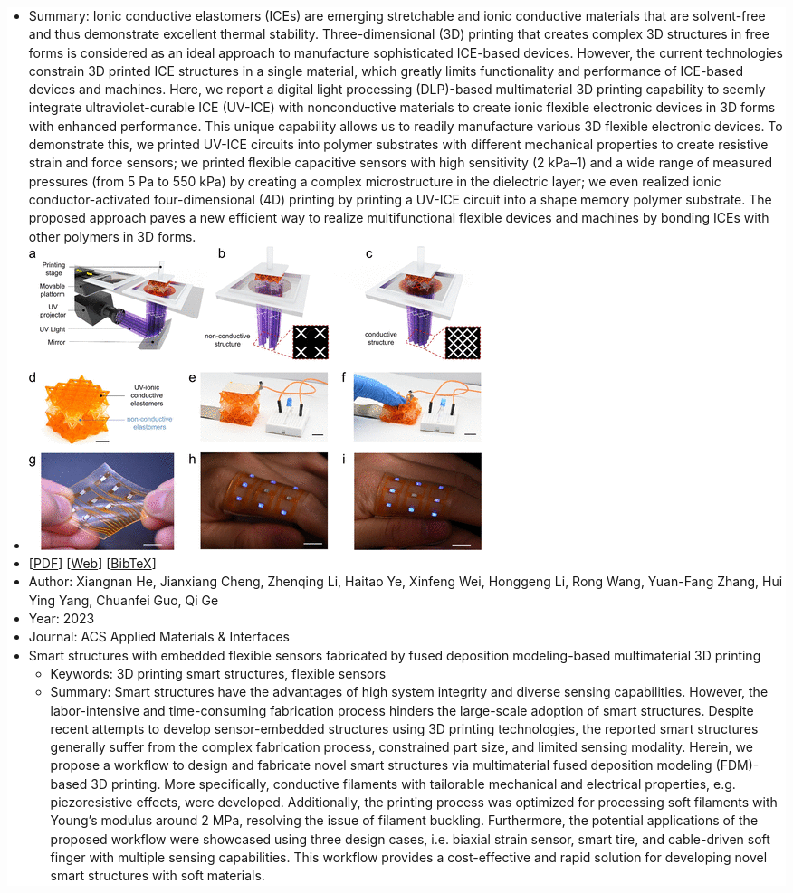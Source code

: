   * Summary: Ionic conductive elastomers (ICEs) are emerging stretchable and ionic conductive materials that are solvent-free and thus demonstrate excellent thermal stability. Three-dimensional (3D) printing that creates complex 3D structures in free forms is considered as an ideal approach to manufacture sophisticated ICE-based devices. However, the current technologies constrain 3D printed ICE structures in a single material, which greatly limits functionality and performance of ICE-based devices and machines. Here, we report a digital light processing (DLP)-based multimaterial 3D printing capability to seemly integrate ultraviolet-curable ICE (UV-ICE) with nonconductive materials to create ionic flexible electronic devices in 3D forms with enhanced performance. This unique capability allows us to readily manufacture various 3D flexible electronic devices. To demonstrate this, we printed UV-ICE circuits into polymer substrates with different mechanical properties to create resistive strain and force sensors; we printed flexible capacitive sensors with high sensitivity (2 kPa–1) and a wide range of measured pressures (from 5 Pa to 550 kPa) by creating a complex microstructure in the dielectric layer; we even realized ionic conductor-activated four-dimensional (4D) printing by printing a UV-ICE circuit into a shape memory polymer substrate. The proposed approach paves a new efficient way to realize multifunctional flexible devices and machines by bonding ICEs with other polymers in 3D forms.
  * <img src='/files/Essay/he2022multimaterial.gif'>
  * \[[PDF](http://Liuchao-JIN.github.io/files/Essay/he2022multimaterial.pdf)\] \[[Web](https://pubs.acs.org/doi/full/10.1021/acsami.2c18954)\] \[[BibTeX](http://Liuchao-JIN.github.io/files/Essay/he2022multimaterial.txt)\]
  * Author: Xiangnan He, Jianxiang Cheng, Zhenqing Li, Haitao Ye, Xinfeng Wei, Honggeng Li, Rong Wang, Yuan-Fang Zhang, Hui Ying Yang, Chuanfei Guo, Qi Ge
  * Year: 2023
  * Journal: ACS Applied Materials & Interfaces
* Smart structures with embedded flexible sensors fabricated by fused deposition modeling-based multimaterial 3D printing
  * Keywords: 3D printing smart structures, flexible sensors
  * Summary: Smart structures have the advantages of high system integrity and diverse sensing capabilities. However, the labor-intensive and time-consuming fabrication process hinders the large-scale adoption of smart structures. Despite recent attempts to develop sensor-embedded structures using 3D printing technologies, the reported smart structures generally suffer from the complex fabrication process, constrained part size, and limited sensing modality. Herein, we propose a workflow to design and fabricate novel smart structures via multimaterial fused deposition modeling (FDM)-based 3D printing. More specifically, conductive filaments with tailorable mechanical and electrical properties, e.g. piezoresistive effects, were developed. Additionally, the printing process was optimized for processing soft filaments with Young’s modulus around 2 MPa, resolving the issue of filament buckling. Furthermore, the potential applications of the proposed workflow were showcased using three design cases, i.e. biaxial strain sensor, smart tire, and cable-driven soft finger with multiple sensing capabilities. This workflow provides a cost-effective and rapid solution for developing novel smart structures with soft materials.